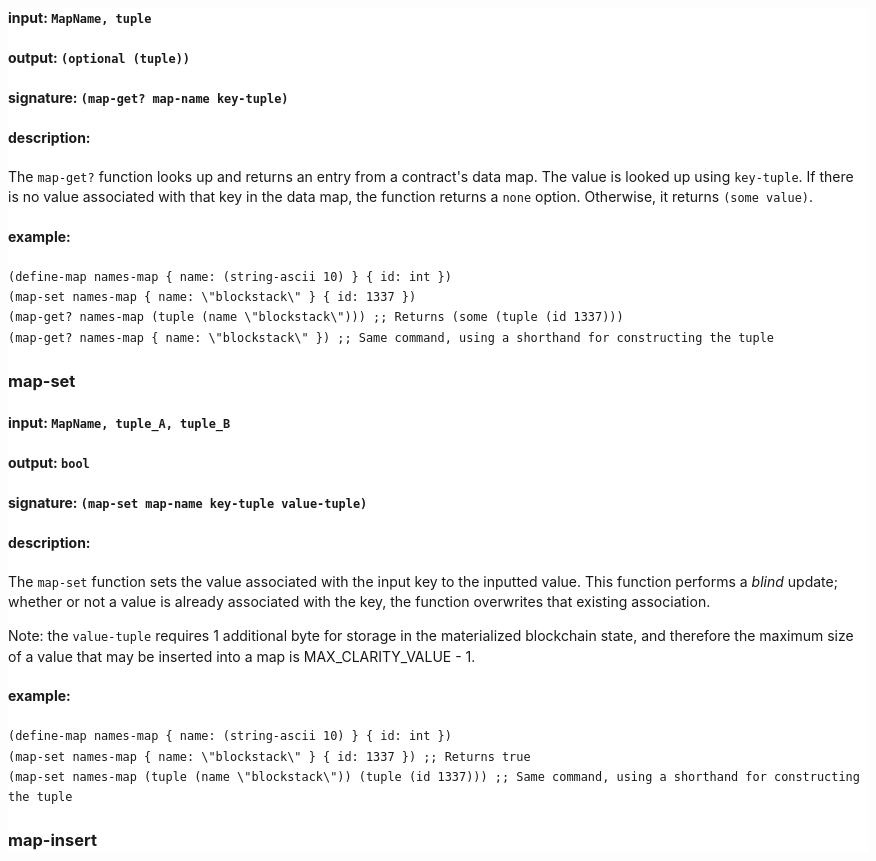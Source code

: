 #### input: `MapName, tuple`

#### output: `(optional (tuple))`

#### signature: `(map-get? map-name key-tuple)`

#### description:

The `map-get?` function looks up and returns an entry from a contract's data map.
The value is looked up using `key-tuple`.
If there is no value associated with that key in the data map, the function returns a `none` option. Otherwise,
it returns `(some value)`.

#### example:

```clarity
(define-map names-map { name: (string-ascii 10) } { id: int })
(map-set names-map { name: \"blockstack\" } { id: 1337 })
(map-get? names-map (tuple (name \"blockstack\"))) ;; Returns (some (tuple (id 1337)))
(map-get? names-map { name: \"blockstack\" }) ;; Same command, using a shorthand for constructing the tuple
```

### map-set

#### input: `MapName, tuple_A, tuple_B`

#### output: `bool`

#### signature: `(map-set map-name key-tuple value-tuple)`

#### description:

The `map-set` function sets the value associated with the input key to the
inputted value. This function performs a _blind_ update; whether or not a value is already associated
with the key, the function overwrites that existing association.

Note: the `value-tuple` requires 1 additional byte for storage in the materialized blockchain state,
and therefore the maximum size of a value that may be inserted into a map is MAX_CLARITY_VALUE - 1.

#### example:

```clarity
(define-map names-map { name: (string-ascii 10) } { id: int })
(map-set names-map { name: \"blockstack\" } { id: 1337 }) ;; Returns true
(map-set names-map (tuple (name \"blockstack\")) (tuple (id 1337))) ;; Same command, using a shorthand for constructing the tuple
```

### map-insert
